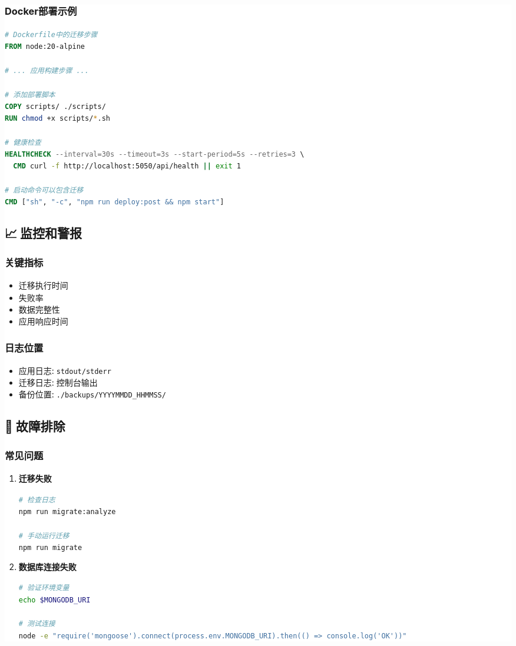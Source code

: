 ### Docker部署示例

```dockerfile
# Dockerfile中的迁移步骤
FROM node:20-alpine

# ... 应用构建步骤 ...

# 添加部署脚本
COPY scripts/ ./scripts/
RUN chmod +x scripts/*.sh

# 健康检查
HEALTHCHECK --interval=30s --timeout=3s --start-period=5s --retries=3 \
  CMD curl -f http://localhost:5050/api/health || exit 1

# 启动命令可以包含迁移
CMD ["sh", "-c", "npm run deploy:post && npm start"]
```

## 📈 监控和警报

### 关键指标
- 迁移执行时间
- 失败率
- 数据完整性
- 应用响应时间

### 日志位置
- 应用日志: `stdout/stderr`
- 迁移日志: 控制台输出
- 备份位置: `./backups/YYYYMMDD_HHMMSS/`

## 🚨 故障排除

### 常见问题

1. **迁移失败**
   ```bash
   # 检查日志
   npm run migrate:analyze
   
   # 手动运行迁移
   npm run migrate
   ```

2. **数据库连接失败**
   ```bash
   # 验证环境变量
   echo $MONGODB_URI
   
   # 测试连接
   node -e "require('mongoose').connect(process.env.MONGODB_URI).then(() => console.log('OK'))"
   ```
